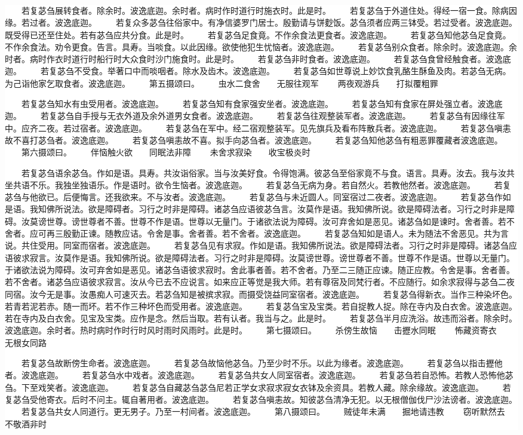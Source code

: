 　　若复苾刍展转食者。除余时。波逸底迦。余时者。病时作时道行时施衣时。此是时。
　　若复苾刍于外道住处。得经一宿一食。除病因缘。若过者。波逸底迦。
　　若复众多苾刍往俗家中。有净信婆罗门居士。殷勤请与饼麨饭。苾刍须者应两三钵受。若过受者。波逸底迦。既受得已还至住处。若有苾刍应共分食。此是时。
　　若复苾刍足食竟。不作余食法更食者。波逸底迦。
　　若复苾刍知他苾刍足食竟。不作余食法。劝令更食。告言。具寿。当啖食。以此因缘。欲使他犯生忧恼者。波逸底迦。
　　若复苾刍别众食者。除余时。波逸底迦。余时者。病时作衣时道行时船行时大众食时沙门施食时。此是时。
　　若复苾刍非时食者。波逸底迦。
　　若复苾刍食曾经触食者。波逸底迦。
　　若复苾刍不受食。举著口中而啖咽者。除水及齿木。波逸底迦。
　　若复苾刍如世尊说上妙饮食乳酪生酥鱼及肉。若苾刍无病。为己诣他家乞取食者。波逸底迦。
　　第五摄颂曰。
　　虫水二食舍　　无服往观军
　　两夜观游兵　　打拟覆粗罪

　　若复苾刍知水有虫受用者。波逸底迦。
　　若复苾刍知有食家强安坐者。波逸底迦。
　　若复苾刍知有食家在屏处强立者。波逸底迦。
　　若复苾刍自手授与无衣外道及余外道男女食者。波逸底迦。
　　若复苾刍往观整装军者。波逸底迦。
　　若复苾刍有因缘往军中。应齐二夜。若过宿者。波逸底迦。
　　若复苾刍在军中。经二宿观整装军。见先旗兵及看布阵散兵者。波逸底迦。
　　若复苾刍嗔恚故不喜打苾刍者。波逸底迦。
　　若复苾刍嗔恚故不喜。拟手向苾刍者。波逸底迦。
　　若复苾刍知他苾刍有粗恶罪覆藏者波逸底迦。
　　第六摄颂曰。
　　伴恼触火欲　　同眠法非障
　　未舍求寂染　　收宝极炎时

　　若复苾刍语余苾刍。作如是语。具寿。共汝诣俗家。当与汝美好食。令得饱满。彼苾刍至俗家竟不与食。语言。具寿。汝去。我与汝共坐共语不乐。我独坐独语乐。作是语时。欲令生恼者。波逸底迦。
　　若复苾刍无病为身。若自然火。若教他然者。波逸底迦。
　　若复苾刍与他欲已。后便悔言。还我欲来。不与汝者。波逸底迦。
　　若复苾刍与未近圆人。同室宿过二夜者。波逸底迦。
　　若复苾刍作如是语。我知佛所说法。欲是障碍者。习行之时非是障碍。诸苾刍应语彼苾刍言。汝莫作是语。我知佛所说。欲是障碍法者。习行之时非是障碍。汝莫谤世尊。谤世尊者不善。世尊不作是语。世尊以无量门。于诸欲法说为障碍。汝可弃舍如是恶见。诸苾刍如是谏时。舍者善。若不舍者。应可再三殷勤正谏。随教应诘。令舍是事。舍者善。若不舍者。波逸底迦。
　　若复苾刍知如是语人。未为随法不舍恶见。共为言说。共住受用。同室而宿者。波逸底迦。
　　若复苾刍见有求寂。作如是语。我知佛所说法。欲是障碍法者。习行之时非是障碍。诸苾刍应语彼求寂言。汝莫作是语。我知佛所说。欲是障碍法者。习行之时非是障碍。汝莫谤世尊。谤世尊者不善。世尊不作是语。世尊以无量门。于诸欲法说为障碍。汝可弃舍如是恶见。诸苾刍语彼求寂时。舍此事者善。若不舍者。乃至二三随正应谏。随正应教。令舍是事。舍者善。若不舍者。诸苾刍应语彼求寂言。汝从今已去不应说言。如来应正等觉是我大师。若有尊宿及同梵行者。不应随行。如余求寂得与苾刍二夜同宿。汝今无是事。汝愚痴人可速灭去。若苾刍知是被摈求寂。而摄受饶益同室宿者。波逸底迦。
　　若复苾刍得新衣。当作三种染坏色。若青若泥若赤。随一而坏。若不作三种坏色而受用者。波逸底迦。
　　若复苾刍宝及宝类。若自捉教人捉。除在寺内及白衣舍。波逸底迦。若在寺内及白衣舍。见宝及宝类。应作是念。然后当取。若有认者。我当与之。此是时。
　　若复苾刍半月应洗浴。故违而浴者。除余时。波逸底迦。余时者。热时病时作时行时风时雨时风雨时。此是时。
　　第七摄颂曰。
　　杀傍生故恼　　击攊水同眠
　　怖藏资寄衣　　无根女同路

　　若复苾刍故断傍生命者。波逸底迦。
　　若复苾刍故恼他苾刍。乃至少时不乐。以此为缘者。波逸底迦。
　　若复苾刍以指击攊他者。波逸底迦。
　　若复苾刍水中戏者。波逸底迦。
　　若复苾刍共女人同室宿者。波逸底迦。
　　若复苾刍若自恐怖。若教人恐怖他苾刍。下至戏笑者。波逸底迦。
　　若复苾刍自藏苾刍苾刍尼若正学女求寂求寂女衣钵及余资具。若教人藏。除余缘故。波逸底迦。
　　若复苾刍受他寄衣。后时不问主。辄自著用者。波逸底迦。
　　若复苾刍嗔恚故。知彼苾刍清净无犯。以无根僧伽伐尸沙法谤者。波逸底迦。
　　若复苾刍共女人同道行。更无男子。乃至一村间者。波逸底迦。
　　第八摄颂曰。
　　贼徒年未满　　掘地请违教
　　窃听默然去　　不敬酒非时
